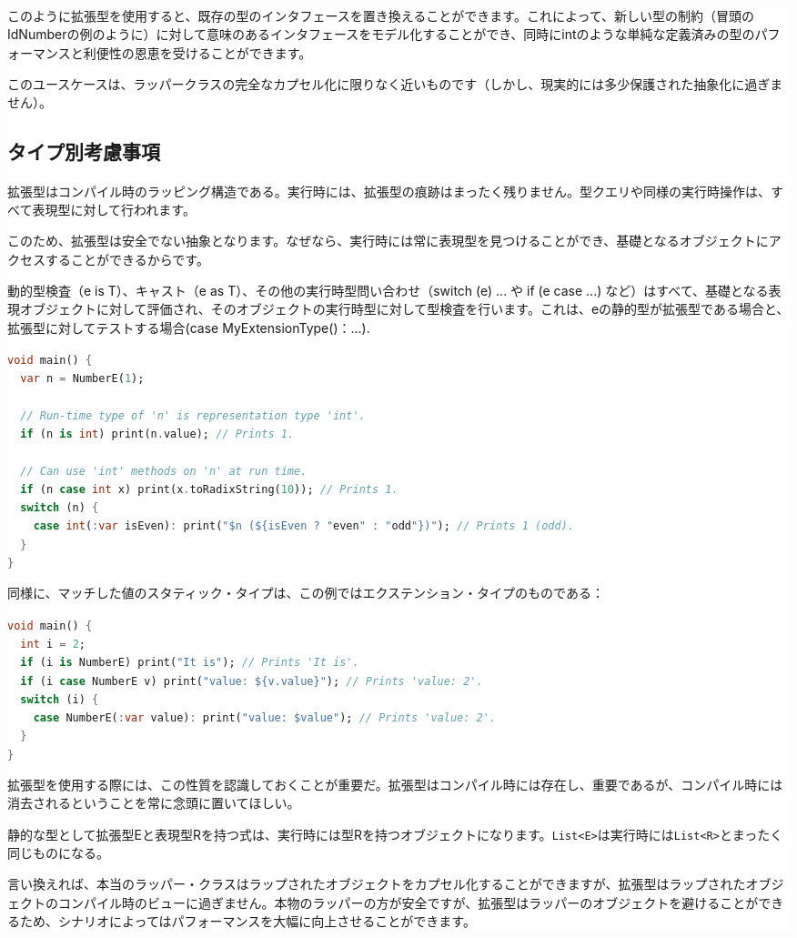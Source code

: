 このように拡張型を使用すると、既存の型のインタフェースを置き換えることができます。これによって、新しい型の制約（冒頭のIdNumberの例のように）に対して意味のあるインタフェースをモデル化することができ、同時にintのような単純な定義済みの型のパフォーマンスと利便性の恩恵を受けることができます。

このユースケースは、ラッパークラスの完全なカプセル化に限りなく近いものです（しかし、現実的には多少保護された抽象化に過ぎません）。

## タイプ別考慮事項

拡張型はコンパイル時のラッピング構造である。実行時には、拡張型の痕跡はまったく残りません。型クエリや同様の実行時操作は、すべて表現型に対して行われます。

このため、拡張型は安全でない抽象となります。なぜなら、実行時には常に表現型を見つけることができ、基礎となるオブジェクトにアクセスすることができるからです。

動的型検査（e is T）、キャスト（e as T）、その他の実行時型問い合わせ（switch (e) ... や if (e case ...) など）はすべて、基礎となる表現オブジェクトに対して評価され、そのオブジェクトの実行時型に対して型検査を行います。これは、eの静的型が拡張型である場合と、拡張型に対してテストする場合(case MyExtensionType()：...).

```dart
void main() {
  var n = NumberE(1);

  // Run-time type of 'n' is representation type 'int'.
  if (n is int) print(n.value); // Prints 1.

  // Can use 'int' methods on 'n' at run time.
  if (n case int x) print(x.toRadixString(10)); // Prints 1.
  switch (n) {
    case int(:var isEven): print("$n (${isEven ? "even" : "odd"})"); // Prints 1 (odd).
  }
}
```

同様に、マッチした値のスタティック・タイプは、この例ではエクステンション・タイプのものである：

```dart
void main() {
  int i = 2;
  if (i is NumberE) print("It is"); // Prints 'It is'.
  if (i case NumberE v) print("value: ${v.value}"); // Prints 'value: 2'.
  switch (i) {
    case NumberE(:var value): print("value: $value"); // Prints 'value: 2'.
  }
}
```

拡張型を使用する際には、この性質を認識しておくことが重要だ。拡張型はコンパイル時には存在し、重要であるが、コンパイル時には消去されるということを常に念頭に置いてほしい。

静的な型として拡張型Eと表現型Rを持つ式は、実行時には型Rを持つオブジェクトになります。`List<E>`は実行時には`List<R>`とまったく同じものになる。

言い換えれば、本当のラッパー・クラスはラップされたオブジェクトをカプセル化することができますが、拡張型はラップされたオブジェクトのコンパイル時のビューに過ぎません。本物のラッパーの方が安全ですが、拡張型はラッパーのオブジェクトを避けることができるため、シナリオによってはパフォーマンスを大幅に向上させることができます。